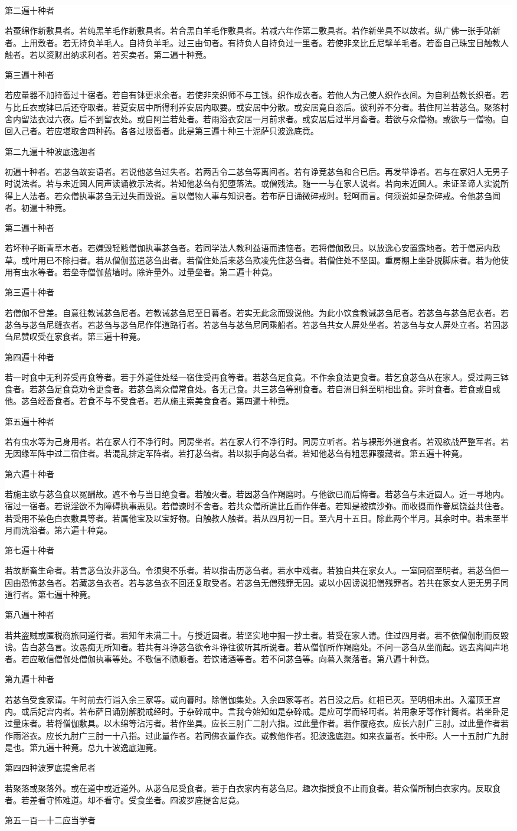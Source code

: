 第二遍十种者  

若蚕绵作新敷具者。若纯黑羊毛作新敷具者。若合黑白羊毛作敷具者。若减六年作第二敷具者。若作新坐具不以故者。纵广佛一张手贴新者。上用敷者。若无持负羊毛人。自持负羊毛。过三由旬者。有持负人自持负过一里者。若使非亲比丘尼擘羊毛者。若畜自己珠宝目触教人触者。若以资财出纳求利者。若买卖者。第二遍十种竟。  

第三遍十种者  

若应量器不加持畜过十宿者。若自有钵更求余者。若使非亲织师不与工钱。织作成衣者。若他人为己使人织作衣间。为自利益教长织者。若与比丘衣或钵已后还夺取者。若夏安居中所得利养安居内取要。或安居中分散。或安居竟自恣后。彼利养不分者。若住阿兰若苾刍。聚落村舍内留法衣过六夜。后不到留衣处。或自阿兰若处者。若雨浴衣安居一月前求者。或安居后过半月畜者。若欲与众僧物。或欲与一僧物。自回入己者。若应堪取舍四种药。各各过限畜者。此是第三遍十种三十泥萨只波逸底竟。  

第二九遍十种波底逸迦者  

初遍十种者。若苾刍故妄语者。若说他苾刍过失者。若两舌令二苾刍等离间者。若有诤竞苾刍和合已后。再发举诤者。若与在家妇人无男子时说法者。若与未近圆人同声读诵教示法者。若知他苾刍有犯堕落法。或僧残法。随一一与在家人说者。若向未近圆人。未证圣谛人实说所得上人法者。若众僧执事苾刍无过失而毁说。言以僧物人事与知识者。若布萨日诵微碎戒时。轻呵而言。何须说如是杂碎戒。令他苾刍闻者。初遍十种竟。  

第二遍十种者  

若坏种子断青草木者。若嫌毁轻贱僧伽执事苾刍者。若同学法人教利益语而违恼者。若将僧伽敷具。以放逸心安置露地者。若于僧房内敷草。或叶用已不除扫者。若从僧伽蓝遣苾刍出者。若僧住处后来苾刍欺凌先住苾刍者。若僧住处不坚固。重房棚上坐卧脱脚床者。若为他使用有虫水等者。若垒寺僧伽蓝墙时。除许量外。过量垒者。第二遍十种竟。  

第三遍十种者  

若僧伽不曾差。自意往教诫苾刍尼者。若教诫苾刍尼至日暮者。若实无此念而毁说他。为此小饮食教诫苾刍尼者。若苾刍与苾刍尼衣者。若苾刍与苾刍尼缝衣者。若苾刍与苾刍尼作伴道路行者。若苾刍与苾刍尼同乘船者。若苾刍共女人屏处坐者。若苾刍与女人屏处立者。若因苾刍尼赞叹受在家食者。第三遍十种竟。  

第四遍十种者  

若一时食中无利养受再食等者。若于外道住处经一宿住受再食等者。若苾刍足食竟。不作余食法更食者。若乞食苾刍从在家人。受过两三钵食者。若苾刍足食竟劝令更食者。若苾刍离众僧常食处。各无己食。共三苾刍等别食者。若自洲日斜至明相出食。非时食者。若食或自或他。苾刍经畜食者。若食不与不受食者。若从施主索美食食者。第四遍十种竟。  

第五遍十种者  

若有虫水等为己身用者。若在家人行不净行时。同房坐者。若在家人行不净行时。同房立听者。若与裸形外道食者。若观欲战严整军者。若无因缘军阵中过二宿住者。若混乱排定军阵者。若打苾刍者。若以拟手向苾刍者。若知他苾刍有粗恶罪覆藏者。第五遍十种竟。  

第六遍十种者  

若施主欲与苾刍食以冤酬故。遮不令与当日绝食者。若触火者。若因苾刍作羯磨时。与他欲已而后悔者。若苾刍与未近圆人。近一寻地内。宿过一宿者。若说淫欲不为障碍执事恶见。若僧谏时不舍者。若共众僧所遣比丘而作伴者。若知是被摈沙弥。而收摄而作眷属饶益共住者。若受用不染色白衣敷具等者。若属他宝及以宝好物。自触教人触者。若从四月初一日。至六月十五日。除此两个半月。其余时中。若未至半月而洗浴者。第六遍十种竟。  

第七遍十种者  

若故断畜生命者。若言苾刍汝非苾刍。令须臾不乐者。若以指击历苾刍者。若水中戏者。若独自共在家女人。一室同宿至明者。若苾刍但一因由恐怖苾刍者。若藏苾刍衣者。若与苾刍衣不回还复取受者。若苾刍无僧残罪无因。或以小因谤说犯僧残罪者。若共在家女人更无男子同道行者。第七遍十种竟。  

第八遍十种者  

若共盗贼或匿税商旅同道行者。若知年未满二十。与授近圆者。若坚实地中掘一抄土者。若受在家人请。住过四月者。若不依僧伽制而反毁谤。告白苾刍言。汝愚痴无所知者。若共有斗诤苾刍欲令斗诤往彼听其所说者。若从僧伽所作羯磨处。不问一苾刍从坐而起。远去离闻声地者。若应敬信僧伽处僧伽执事等处。不敬信不随顺者。若饮诸酒等者。若不问苾刍等。向暮入聚落者。第八遍十种竟。  

第九遍十种者  

若苾刍受食家请。午时前去行诣入余三家等。或向暮时。除僧伽集处。入余四家等者。若日没之后。红相已灭。至明相未出。入灌顶王宫内。或后妃宫内者。若布萨日诵别解脱戒经时。于杂碎戒中。言我今始知如是杂碎戒。是应可学而轻呵者。若用象牙等作针筒者。若坐卧足过量床者。若将僧伽敷具。以木绵等沾污者。若作坐具。应长三肘广二肘六指。过此量作者。若作覆疮衣。应长六肘广三肘。过此量作者若作雨浴衣。应长九肘广三肘一十八指。过此量作者。若同佛衣量作衣。或教他作者。犯波逸底迦。如来衣量者。长中形。人一十五肘广九肘是也。第九遍十种竟。总九十波逸底迦竟。  

第四四种波罗底提舍尼者  

若聚落或聚落外。或在道中或近道外。从苾刍尼受食者。若于白衣家内有苾刍尼。趣次指授食不止而食者。若众僧所制白衣家内。反取食者。若差看守怖难道。却不看守。受食坐者。四波罗底提舍尼竟。  

第五一百一十二应当学者  
